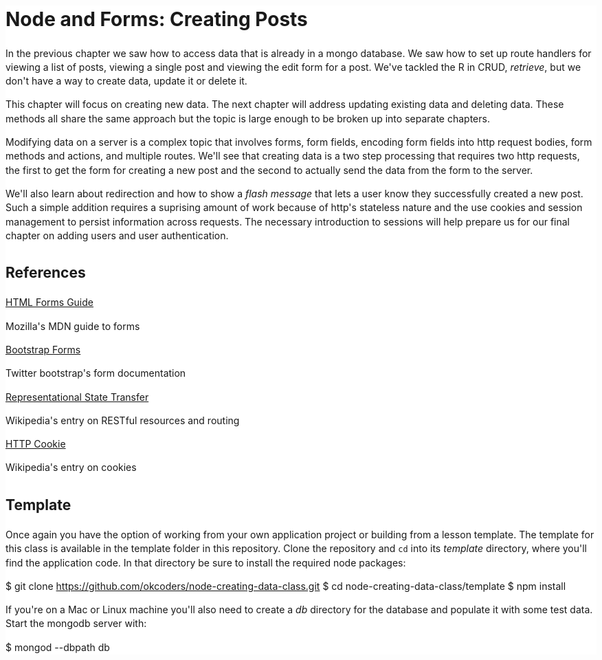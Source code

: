 Node and Forms: Creating Posts
===================================

In the previous chapter we saw how to access data that is already in a mongo database. We saw how to set up route handlers for viewing a list of posts, viewing a single post and viewing the edit form for a post. We've tackled the R in CRUD, *retrieve*, but we don't have a way to create data, update it or delete it.

This chapter will focus on creating new data. The next chapter will address updating existing data and deleting data. These methods all share the same approach but the topic is large enough to be broken up into separate chapters.

Modifying data on a server is a complex topic that involves forms, form fields, encoding form fields into http request bodies, form methods and actions, and multiple routes. We'll see that creating data is a two step processing that requires two http requests, the first to get the form for creating a new post and the second to actually send the data from the form to the server.

We'll also learn about redirection and how to show a *flash message* that lets a user know they successfully created a new post. Such a simple addition requires a suprising amount of work because of http's stateless nature and the use cookies and session management to persist information across requests. The necessary introduction to sessions will help prepare us for our final chapter on adding users and user authentication.

## References

[HTML Forms Guide](https://developer.mozilla.org/en-US/docs/Web/Guide/HTML/Forms)

Mozilla's MDN guide to forms

[Bootstrap Forms](http://getbootstrap.com/css/#forms)

Twitter bootstrap's form documentation

[Representational State Transfer](http://en.wikipedia.org/wiki/Representational_state_transfer)

Wikipedia's entry on RESTful resources and routing

[HTTP Cookie](http://en.wikipedia.org/wiki/HTTP_cookie)

Wikipedia's entry on cookies

## Template

Once again you have the option of working from your own application project or building from a lesson template. The template for this class is available in the template folder in this repository. Clone the repository and `cd` into its *template* directory, where you'll find the application code. In that directory be sure to install the required node packages:

  $ git clone https://github.com/okcoders/node-creating-data-class.git
  $ cd node-creating-data-class/template
  $ npm install

If you're on a Mac or Linux machine you'll also need to create a *db* directory for the database and populate it with some test data. Start the mongodb server with:

  $ mongod --dbpath db

